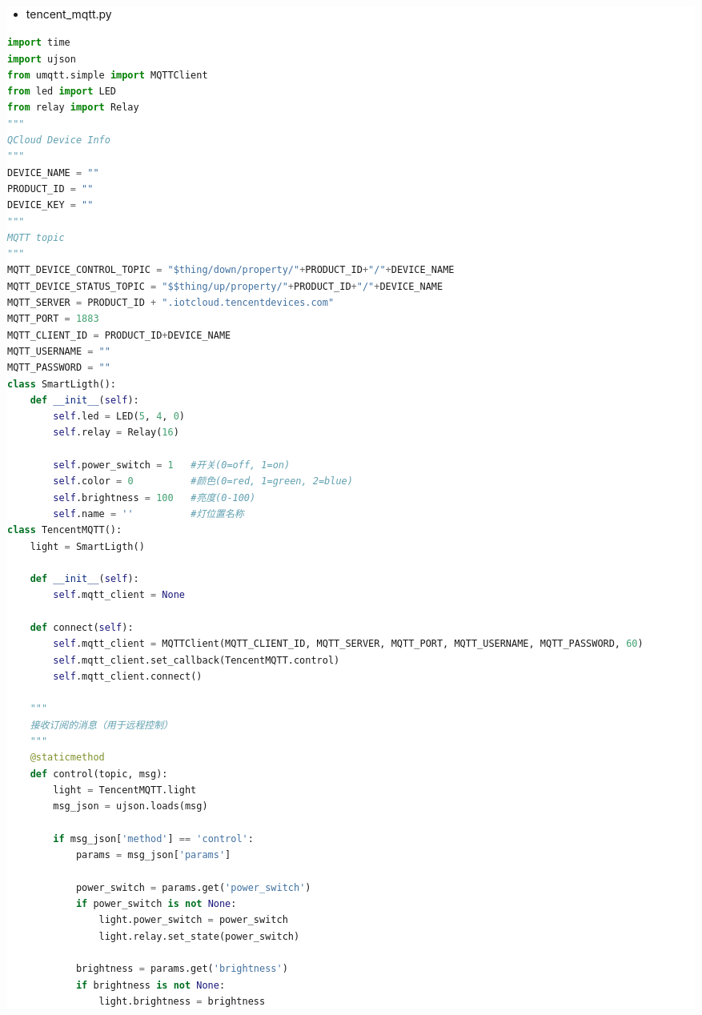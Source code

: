 * tencent_mqtt.py
```py
import time
import ujson
from umqtt.simple import MQTTClient
from led import LED
from relay import Relay
"""
QCloud Device Info
"""
DEVICE_NAME = ""
PRODUCT_ID = ""
DEVICE_KEY = ""
"""
MQTT topic
"""
MQTT_DEVICE_CONTROL_TOPIC = "$thing/down/property/"+PRODUCT_ID+"/"+DEVICE_NAME
MQTT_DEVICE_STATUS_TOPIC = "$$thing/up/property/"+PRODUCT_ID+"/"+DEVICE_NAME
MQTT_SERVER = PRODUCT_ID + ".iotcloud.tencentdevices.com"
MQTT_PORT = 1883
MQTT_CLIENT_ID = PRODUCT_ID+DEVICE_NAME
MQTT_USERNAME = ""
MQTT_PASSWORD = ""
class SmartLigth():
    def __init__(self):
        self.led = LED(5, 4, 0)
        self.relay = Relay(16)

        self.power_switch = 1   #开关(0=off, 1=on)
        self.color = 0          #颜色(0=red, 1=green, 2=blue)
        self.brightness = 100   #亮度(0-100)
        self.name = ''          #灯位置名称
class TencentMQTT():
    light = SmartLigth()

    def __init__(self):
        self.mqtt_client = None

    def connect(self):
        self.mqtt_client = MQTTClient(MQTT_CLIENT_ID, MQTT_SERVER, MQTT_PORT, MQTT_USERNAME, MQTT_PASSWORD, 60)
        self.mqtt_client.set_callback(TencentMQTT.control)
        self.mqtt_client.connect()
 
    """
    接收订阅的消息（用于远程控制）
    """
    @staticmethod
    def control(topic, msg):
        light = TencentMQTT.light
        msg_json = ujson.loads(msg)

        if msg_json['method'] == 'control':
            params = msg_json['params']

            power_switch = params.get('power_switch')
            if power_switch is not None:
                light.power_switch = power_switch
                light.relay.set_state(power_switch)
            
            brightness = params.get('brightness')
            if brightness is not None:
                light.brightness = brightness

```